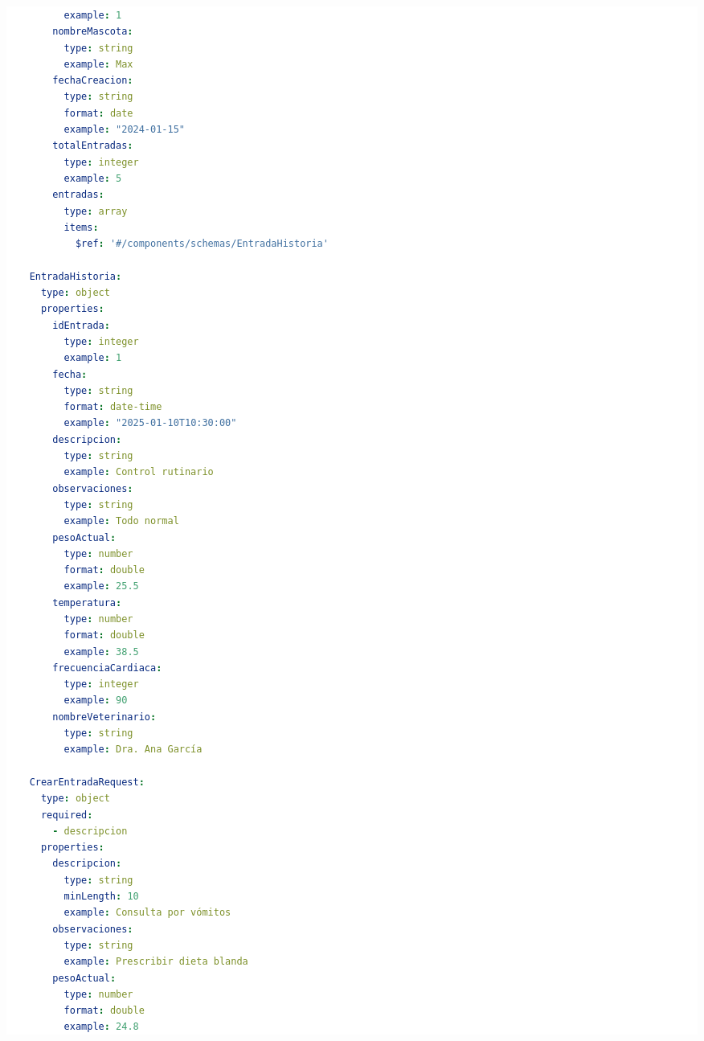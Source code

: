 ```yaml
          example: 1
        nombreMascota:
          type: string
          example: Max
        fechaCreacion:
          type: string
          format: date
          example: "2024-01-15"
        totalEntradas:
          type: integer
          example: 5
        entradas:
          type: array
          items:
            $ref: '#/components/schemas/EntradaHistoria'

    EntradaHistoria:
      type: object
      properties:
        idEntrada:
          type: integer
          example: 1
        fecha:
          type: string
          format: date-time
          example: "2025-01-10T10:30:00"
        descripcion:
          type: string
          example: Control rutinario
        observaciones:
          type: string
          example: Todo normal
        pesoActual:
          type: number
          format: double
          example: 25.5
        temperatura:
          type: number
          format: double
          example: 38.5
        frecuenciaCardiaca:
          type: integer
          example: 90
        nombreVeterinario:
          type: string
          example: Dra. Ana García

    CrearEntradaRequest:
      type: object
      required:
        - descripcion
      properties:
        descripcion:
          type: string
          minLength: 10
          example: Consulta por vómitos
        observaciones:
          type: string
          example: Prescribir dieta blanda
        pesoActual:
          type: number
          format: double
          example: 24.8
```